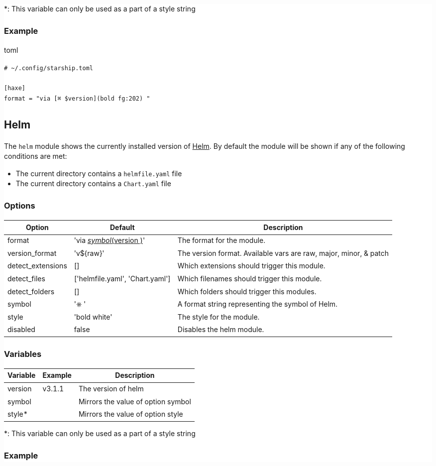 \*: This variable can only be used as a part of a style string

### Example [​](#example-34)

toml

    # ~/.config/starship.toml
    
    [haxe]
    format = "via [⌘ $version](bold fg:202) "

## Helm [​](#helm)

The `helm` module shows the currently installed version of [Helm](https://helm.sh/). By default the module will be shown if any of the following conditions are met:

*   The current directory contains a `helmfile.yaml` file
*   The current directory contains a `Chart.yaml` file

### Options [​](#options-43)

| Option | Default | Description |
| --- | --- | --- |
| format | 'via [$symbol($version )]($style)' | The format for the module. |
| version_format | 'v${raw}' | The version format. Available vars are raw, major, minor, & patch |
| detect_extensions | [] | Which extensions should trigger this module. |
| detect_files | ['helmfile.yaml', 'Chart.yaml'] | Which filenames should trigger this module. |
| detect_folders | [] | Which folders should trigger this modules. |
| symbol | '⎈ ' | A format string representing the symbol of Helm. |
| style | 'bold white' | The style for the module. |
| disabled | false | Disables the helm module. |

### Variables [​](#variables-38)

| Variable | Example | Description |
| --- | --- | --- |
| version | v3.1.1 | The version of helm |
| symbol |  | Mirrors the value of option symbol |
| style* |  | Mirrors the value of option style |

\*: This variable can only be used as a part of a style string

### Example [​](#example-35)
